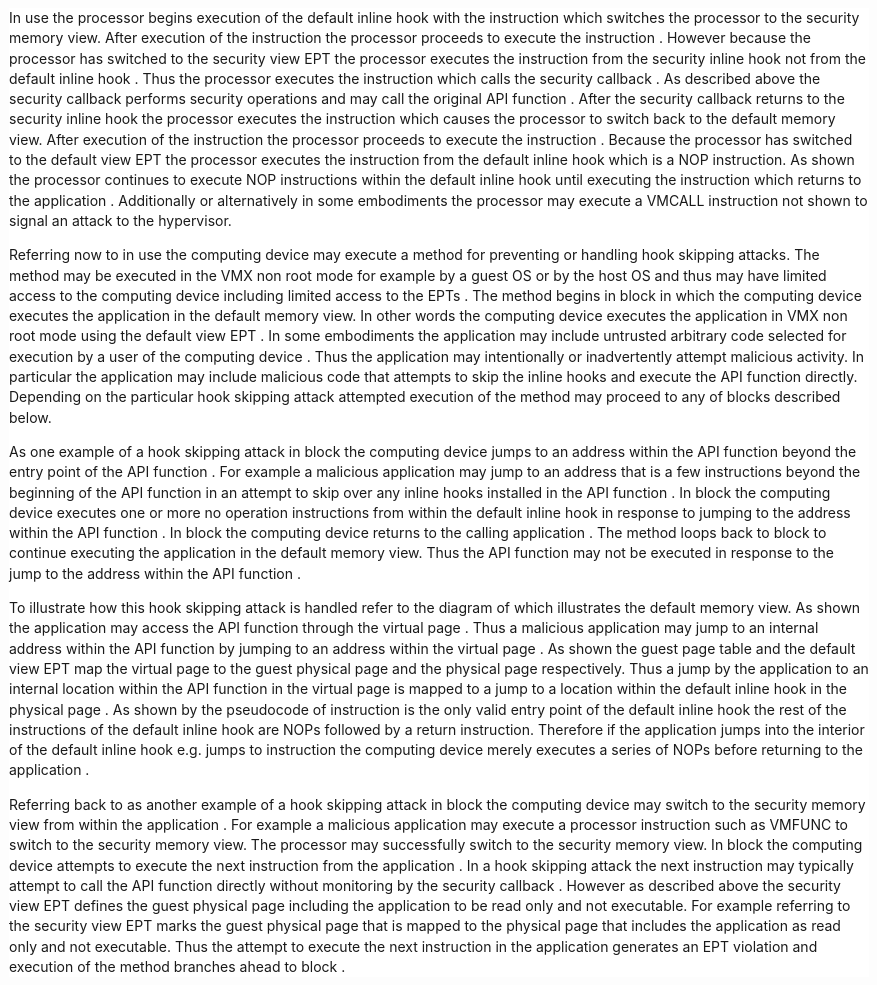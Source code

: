 In use the processor begins execution of the default inline hook with the instruction which switches the processor to the security memory view. After execution of the instruction the processor proceeds to execute the instruction . However because the processor has switched to the security view EPT the processor executes the instruction from the security inline hook not from the default inline hook . Thus the processor executes the instruction which calls the security callback . As described above the security callback performs security operations and may call the original API function . After the security callback returns to the security inline hook the processor executes the instruction which causes the processor to switch back to the default memory view. After execution of the instruction the processor proceeds to execute the instruction . Because the processor has switched to the default view EPT the processor executes the instruction from the default inline hook which is a NOP instruction. As shown the processor continues to execute NOP instructions within the default inline hook until executing the instruction which returns to the application . Additionally or alternatively in some embodiments the processor may execute a VMCALL instruction not shown to signal an attack to the hypervisor.

Referring now to in use the computing device may execute a method for preventing or handling hook skipping attacks. The method may be executed in the VMX non root mode for example by a guest OS or by the host OS and thus may have limited access to the computing device including limited access to the EPTs . The method begins in block in which the computing device executes the application in the default memory view. In other words the computing device executes the application in VMX non root mode using the default view EPT . In some embodiments the application may include untrusted arbitrary code selected for execution by a user of the computing device . Thus the application may intentionally or inadvertently attempt malicious activity. In particular the application may include malicious code that attempts to skip the inline hooks and execute the API function directly. Depending on the particular hook skipping attack attempted execution of the method may proceed to any of blocks described below.

As one example of a hook skipping attack in block the computing device jumps to an address within the API function beyond the entry point of the API function . For example a malicious application may jump to an address that is a few instructions beyond the beginning of the API function in an attempt to skip over any inline hooks installed in the API function . In block the computing device executes one or more no operation instructions from within the default inline hook in response to jumping to the address within the API function . In block the computing device returns to the calling application . The method loops back to block to continue executing the application in the default memory view. Thus the API function may not be executed in response to the jump to the address within the API function .

To illustrate how this hook skipping attack is handled refer to the diagram of which illustrates the default memory view. As shown the application may access the API function through the virtual page . Thus a malicious application may jump to an internal address within the API function by jumping to an address within the virtual page . As shown the guest page table and the default view EPT map the virtual page to the guest physical page and the physical page respectively. Thus a jump by the application to an internal location within the API function in the virtual page is mapped to a jump to a location within the default inline hook in the physical page . As shown by the pseudocode of instruction is the only valid entry point of the default inline hook the rest of the instructions of the default inline hook are NOPs followed by a return instruction. Therefore if the application jumps into the interior of the default inline hook e.g. jumps to instruction the computing device merely executes a series of NOPs before returning to the application .

Referring back to as another example of a hook skipping attack in block the computing device may switch to the security memory view from within the application . For example a malicious application may execute a processor instruction such as VMFUNC to switch to the security memory view. The processor may successfully switch to the security memory view. In block the computing device attempts to execute the next instruction from the application . In a hook skipping attack the next instruction may typically attempt to call the API function directly without monitoring by the security callback . However as described above the security view EPT defines the guest physical page including the application to be read only and not executable. For example referring to the security view EPT marks the guest physical page that is mapped to the physical page that includes the application as read only and not executable. Thus the attempt to execute the next instruction in the application generates an EPT violation and execution of the method branches ahead to block .
